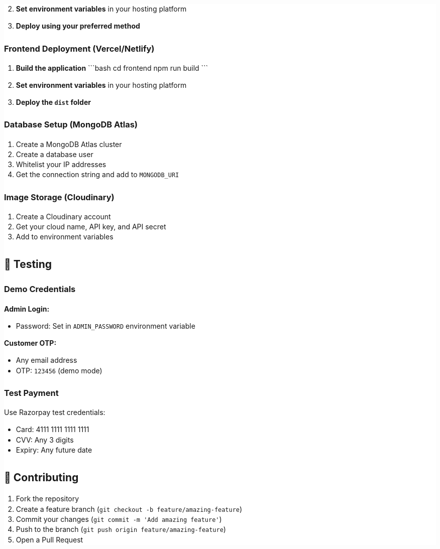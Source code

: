 2. **Set environment variables** in your hosting platform

3. **Deploy using your preferred method**

### Frontend Deployment (Vercel/Netlify)

1. **Build the application**
   \`\`\`bash
   cd frontend
   npm run build
   \`\`\`

2. **Set environment variables** in your hosting platform

3. **Deploy the `dist` folder**

### Database Setup (MongoDB Atlas)

1. Create a MongoDB Atlas cluster
2. Create a database user
3. Whitelist your IP addresses
4. Get the connection string and add to `MONGODB_URI`

### Image Storage (Cloudinary)

1. Create a Cloudinary account
2. Get your cloud name, API key, and API secret
3. Add to environment variables

## 🧪 Testing

### Demo Credentials

**Admin Login:**
- Password: Set in `ADMIN_PASSWORD` environment variable

**Customer OTP:**
- Any email address
- OTP: `123456` (demo mode)

### Test Payment

Use Razorpay test credentials:
- Card: 4111 1111 1111 1111
- CVV: Any 3 digits
- Expiry: Any future date

## 🤝 Contributing

1. Fork the repository
2. Create a feature branch (`git checkout -b feature/amazing-feature`)
3. Commit your changes (`git commit -m 'Add amazing feature'`)
4. Push to the branch (`git push origin feature/amazing-feature`)
5. Open a Pull Request
